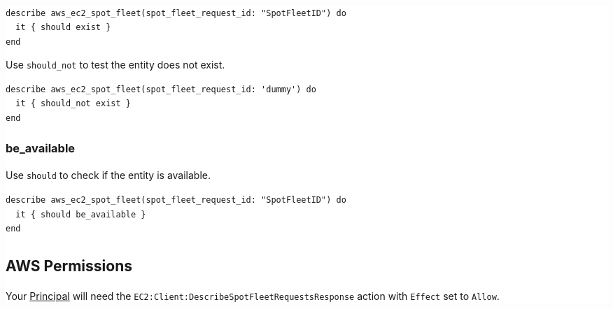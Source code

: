     describe aws_ec2_spot_fleet(spot_fleet_request_id: "SpotFleetID") do
      it { should exist }
    end

Use `should_not` to test the entity does not exist.

    describe aws_ec2_spot_fleet(spot_fleet_request_id: 'dummy') do
      it { should_not exist }
    end

### be_available

Use `should` to check if the entity is available.

    describe aws_ec2_spot_fleet(spot_fleet_request_id: "SpotFleetID") do
      it { should be_available }
    end

## AWS Permissions

Your [Principal](https://docs.aws.amazon.com/IAM/latest/UserGuide/intro-structure.html#intro-structure-principal) will need the `EC2:Client:DescribeSpotFleetRequestsResponse` action with `Effect` set to `Allow`.